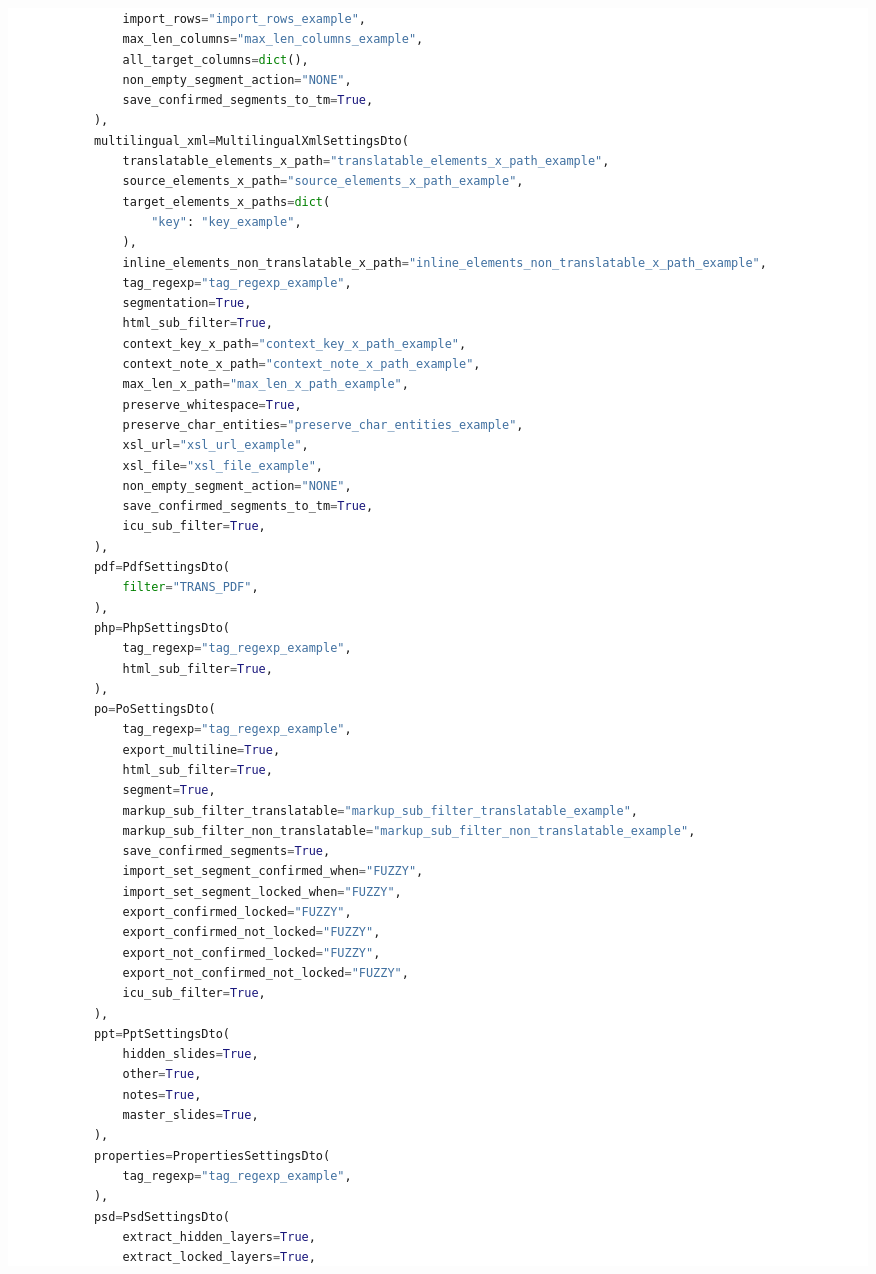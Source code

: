 ```python
                import_rows="import_rows_example",
                max_len_columns="max_len_columns_example",
                all_target_columns=dict(),
                non_empty_segment_action="NONE",
                save_confirmed_segments_to_tm=True,
            ),
            multilingual_xml=MultilingualXmlSettingsDto(
                translatable_elements_x_path="translatable_elements_x_path_example",
                source_elements_x_path="source_elements_x_path_example",
                target_elements_x_paths=dict(
                    "key": "key_example",
                ),
                inline_elements_non_translatable_x_path="inline_elements_non_translatable_x_path_example",
                tag_regexp="tag_regexp_example",
                segmentation=True,
                html_sub_filter=True,
                context_key_x_path="context_key_x_path_example",
                context_note_x_path="context_note_x_path_example",
                max_len_x_path="max_len_x_path_example",
                preserve_whitespace=True,
                preserve_char_entities="preserve_char_entities_example",
                xsl_url="xsl_url_example",
                xsl_file="xsl_file_example",
                non_empty_segment_action="NONE",
                save_confirmed_segments_to_tm=True,
                icu_sub_filter=True,
            ),
            pdf=PdfSettingsDto(
                filter="TRANS_PDF",
            ),
            php=PhpSettingsDto(
                tag_regexp="tag_regexp_example",
                html_sub_filter=True,
            ),
            po=PoSettingsDto(
                tag_regexp="tag_regexp_example",
                export_multiline=True,
                html_sub_filter=True,
                segment=True,
                markup_sub_filter_translatable="markup_sub_filter_translatable_example",
                markup_sub_filter_non_translatable="markup_sub_filter_non_translatable_example",
                save_confirmed_segments=True,
                import_set_segment_confirmed_when="FUZZY",
                import_set_segment_locked_when="FUZZY",
                export_confirmed_locked="FUZZY",
                export_confirmed_not_locked="FUZZY",
                export_not_confirmed_locked="FUZZY",
                export_not_confirmed_not_locked="FUZZY",
                icu_sub_filter=True,
            ),
            ppt=PptSettingsDto(
                hidden_slides=True,
                other=True,
                notes=True,
                master_slides=True,
            ),
            properties=PropertiesSettingsDto(
                tag_regexp="tag_regexp_example",
            ),
            psd=PsdSettingsDto(
                extract_hidden_layers=True,
                extract_locked_layers=True,
```